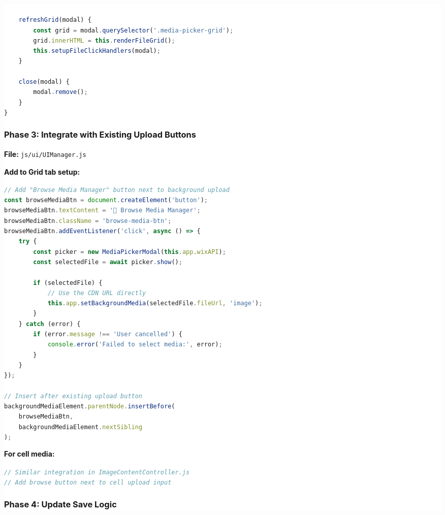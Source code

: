 ```javascript

    refreshGrid(modal) {
        const grid = modal.querySelector('.media-picker-grid');
        grid.innerHTML = this.renderFileGrid();
        this.setupFileClickHandlers(modal);
    }

    close(modal) {
        modal.remove();
    }
}
```

### Phase 3: Integrate with Existing Upload Buttons

**File:** `js/ui/UIManager.js`

**Add to Grid tab setup:**
```javascript
// Add "Browse Media Manager" button next to background upload
const browseMediaBtn = document.createElement('button');
browseMediaBtn.textContent = '📁 Browse Media Manager';
browseMediaBtn.className = 'browse-media-btn';
browseMediaBtn.addEventListener('click', async () => {
    try {
        const picker = new MediaPickerModal(this.app.wixAPI);
        const selectedFile = await picker.show();

        if (selectedFile) {
            // Use the CDN URL directly
            this.app.setBackgroundMedia(selectedFile.fileUrl, 'image');
        }
    } catch (error) {
        if (error.message !== 'User cancelled') {
            console.error('Failed to select media:', error);
        }
    }
});

// Insert after existing upload button
backgroundMediaElement.parentNode.insertBefore(
    browseMediaBtn,
    backgroundMediaElement.nextSibling
);
```

**For cell media:**
```javascript
// Similar integration in ImageContentController.js
// Add browse button next to cell upload input
```

### Phase 4: Update Save Logic
